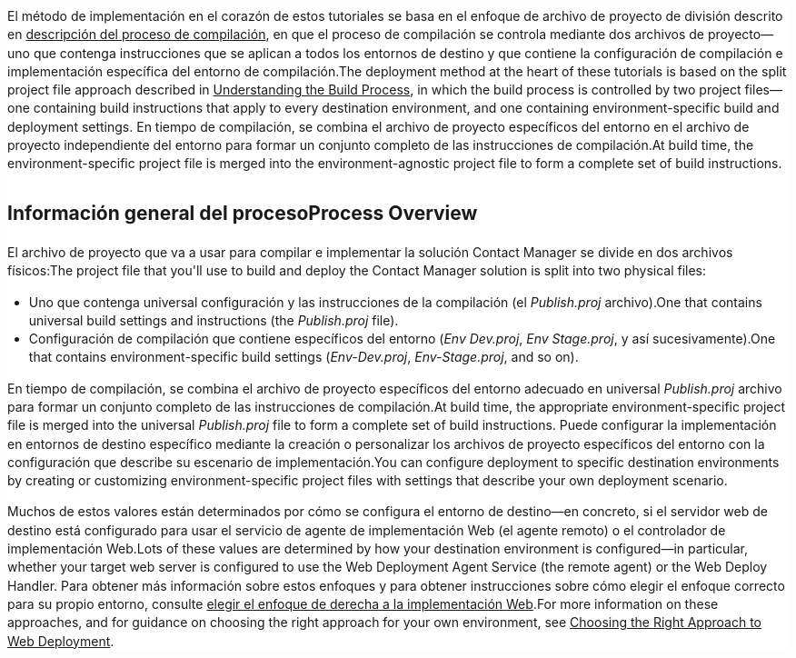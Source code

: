 <span data-ttu-id="b0a63-108">El método de implementación en el corazón de estos tutoriales se basa en el enfoque de archivo de proyecto de división descrito en [descripción del proceso de compilación](../web-deployment-in-the-enterprise/understanding-the-build-process.md), en que el proceso de compilación se controla mediante dos archivos de proyecto&#x2014;uno que contenga instrucciones que se aplican a todos los entornos de destino y que contiene la configuración de compilación e implementación específica del entorno de compilación.</span><span class="sxs-lookup"><span data-stu-id="b0a63-108">The deployment method at the heart of these tutorials is based on the split project file approach described in [Understanding the Build Process](../web-deployment-in-the-enterprise/understanding-the-build-process.md), in which the build process is controlled by two project files&#x2014;one containing build instructions that apply to every destination environment, and one containing environment-specific build and deployment settings.</span></span> <span data-ttu-id="b0a63-109">En tiempo de compilación, se combina el archivo de proyecto específicos del entorno en el archivo de proyecto independiente del entorno para formar un conjunto completo de las instrucciones de compilación.</span><span class="sxs-lookup"><span data-stu-id="b0a63-109">At build time, the environment-specific project file is merged into the environment-agnostic project file to form a complete set of build instructions.</span></span>

## <a name="process-overview"></a><span data-ttu-id="b0a63-110">Información general del proceso</span><span class="sxs-lookup"><span data-stu-id="b0a63-110">Process Overview</span></span>

<span data-ttu-id="b0a63-111">El archivo de proyecto que va a usar para compilar e implementar la solución Contact Manager se divide en dos archivos físicos:</span><span class="sxs-lookup"><span data-stu-id="b0a63-111">The project file that you'll use to build and deploy the Contact Manager solution is split into two physical files:</span></span>

- <span data-ttu-id="b0a63-112">Uno que contenga universal configuración y las instrucciones de la compilación (el *Publish.proj* archivo).</span><span class="sxs-lookup"><span data-stu-id="b0a63-112">One that contains universal build settings and instructions (the *Publish.proj* file).</span></span>
- <span data-ttu-id="b0a63-113">Configuración de compilación que contiene específicos del entorno (*Env Dev.proj*, *Env Stage.proj*, y así sucesivamente).</span><span class="sxs-lookup"><span data-stu-id="b0a63-113">One that contains environment-specific build settings (*Env-Dev.proj*, *Env-Stage.proj*, and so on).</span></span>

<span data-ttu-id="b0a63-114">En tiempo de compilación, se combina el archivo de proyecto específicos del entorno adecuado en universal *Publish.proj* archivo para formar un conjunto completo de las instrucciones de compilación.</span><span class="sxs-lookup"><span data-stu-id="b0a63-114">At build time, the appropriate environment-specific project file is merged into the universal *Publish.proj* file to form a complete set of build instructions.</span></span> <span data-ttu-id="b0a63-115">Puede configurar la implementación en entornos de destino específico mediante la creación o personalizar los archivos de proyecto específicos del entorno con la configuración que describe su escenario de implementación.</span><span class="sxs-lookup"><span data-stu-id="b0a63-115">You can configure deployment to specific destination environments by creating or customizing environment-specific project files with settings that describe your own deployment scenario.</span></span>

<span data-ttu-id="b0a63-116">Muchos de estos valores están determinados por cómo se configura el entorno de destino&#x2014;en concreto, si el servidor web de destino está configurado para usar el servicio de agente de implementación Web (el agente remoto) o el controlador de implementación Web.</span><span class="sxs-lookup"><span data-stu-id="b0a63-116">Lots of these values are determined by how your destination environment is configured&#x2014;in particular, whether your target web server is configured to use the Web Deployment Agent Service (the remote agent) or the Web Deploy Handler.</span></span> <span data-ttu-id="b0a63-117">Para obtener más información sobre estos enfoques y para obtener instrucciones sobre cómo elegir el enfoque correcto para su propio entorno, consulte [elegir el enfoque de derecha a la implementación Web](choosing-the-right-approach-to-web-deployment.md).</span><span class="sxs-lookup"><span data-stu-id="b0a63-117">For more information on these approaches, and for guidance on choosing the right approach for your own environment, see [Choosing the Right Approach to Web Deployment](choosing-the-right-approach-to-web-deployment.md).</span></span>
